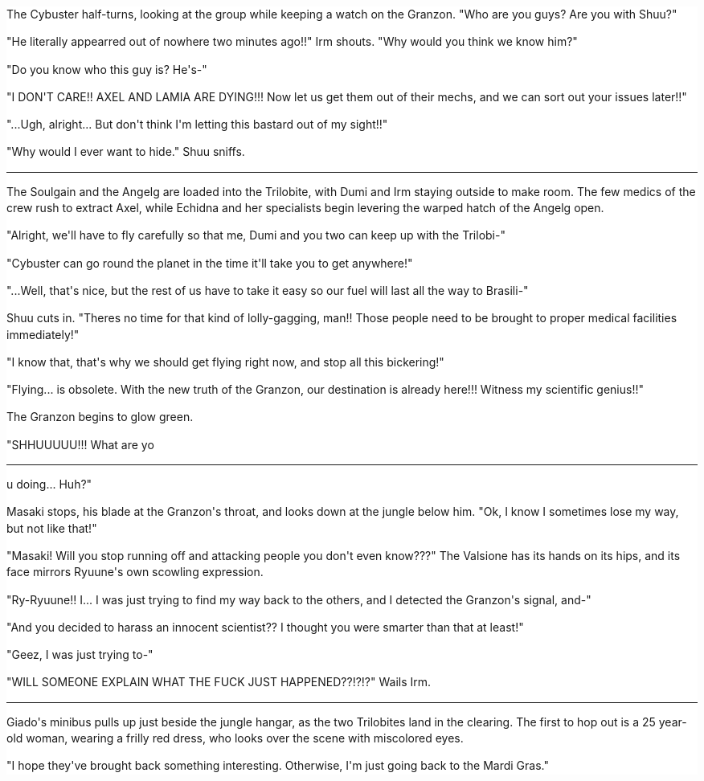 The Cybuster half-turns, looking at the group while keeping a watch on the Granzon. "Who are you guys? Are you with Shuu?"

"He literally appearred out of nowhere two minutes ago!!" Irm shouts. "Why would you think we know him?"

"Do you know who this guy is? He's-"

"I DON'T CARE!! AXEL AND LAMIA ARE DYING!!! Now let us get them out of their mechs, and we can sort out your issues later!!"

"...Ugh, alright... But don't think I'm letting this bastard out of my sight!!"

"Why would I ever want to hide." Shuu sniffs.

---

The Soulgain and the Angelg are loaded into the Trilobite, with Dumi and Irm staying outside to make room. The few medics of the crew rush to extract Axel, while Echidna and her specialists begin levering the warped hatch of the Angelg open.

"Alright, we'll have to fly carefully so that me, Dumi and you two can keep up with the Trilobi-"

"Cybuster can go round the planet in the time it'll take you to get anywhere!"

"...Well, that's nice, but the rest of us have to take it easy so our fuel will last all the way to Brasili-"

Shuu cuts in. "Theres no time for that kind of lolly-gagging, man!! Those people need to be brought to proper medical facilities immediately!"

"I know that, that's why we should get flying right now, and stop all this bickering!"

"Flying... is obsolete. With the new truth of the Granzon, our destination is already here!!! Witness my scientific genius!!"

The Granzon begins to glow green.

"SHHUUUUU!!! What are yo

---

u doing... Huh?"

Masaki stops, his blade at the Granzon's throat, and looks down at the jungle below him. "Ok, I know I sometimes lose my way, but not like that!"

"Masaki! Will you stop running off and attacking people you don't even know???" The Valsione has its hands on its hips, and its face mirrors Ryuune's own scowling expression.

"Ry-Ryuune!! I... I was just trying to find my way back to the others, and I detected the Granzon's signal, and-"

"And you decided to harass an innocent scientist?? I thought you were smarter than that at least!"

"Geez, I was just trying to-"

"WILL SOMEONE EXPLAIN WHAT THE FUCK JUST HAPPENED??!?!?" Wails Irm.

---

Giado's minibus pulls up just beside the jungle hangar, as the two Trilobites land in the clearing. The first to hop out is a 25 year-old woman, wearing a frilly red dress, who looks over the scene with miscolored eyes.

"I hope they've brought back something interesting. Otherwise, I'm just going back to the Mardi Gras."
